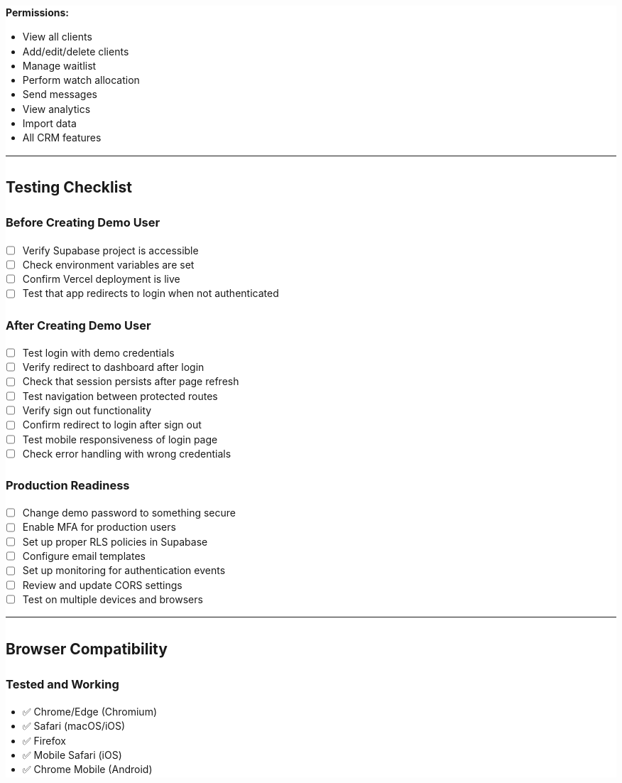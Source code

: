 **Permissions:**
- View all clients
- Add/edit/delete clients
- Manage waitlist
- Perform watch allocation
- Send messages
- View analytics
- Import data
- All CRM features

---

## Testing Checklist

### Before Creating Demo User
- [ ] Verify Supabase project is accessible
- [ ] Check environment variables are set
- [ ] Confirm Vercel deployment is live
- [ ] Test that app redirects to login when not authenticated

### After Creating Demo User
- [ ] Test login with demo credentials
- [ ] Verify redirect to dashboard after login
- [ ] Check that session persists after page refresh
- [ ] Test navigation between protected routes
- [ ] Verify sign out functionality
- [ ] Confirm redirect to login after sign out
- [ ] Test mobile responsiveness of login page
- [ ] Check error handling with wrong credentials

### Production Readiness
- [ ] Change demo password to something secure
- [ ] Enable MFA for production users
- [ ] Set up proper RLS policies in Supabase
- [ ] Configure email templates
- [ ] Set up monitoring for authentication events
- [ ] Review and update CORS settings
- [ ] Test on multiple devices and browsers

---

## Browser Compatibility

### Tested and Working
- ✅ Chrome/Edge (Chromium)
- ✅ Safari (macOS/iOS)
- ✅ Firefox
- ✅ Mobile Safari (iOS)
- ✅ Chrome Mobile (Android)

